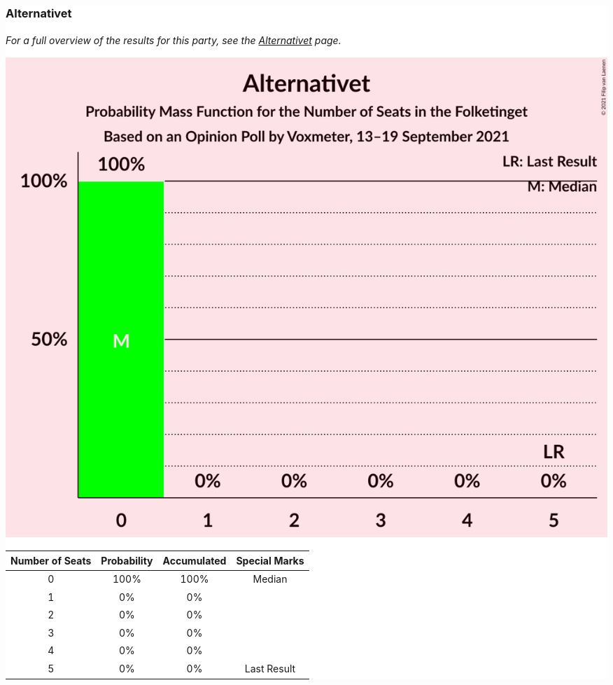 ### Alternativet

*For a full overview of the results for this party, see the [Alternativet](party-alternativet.html) page.*

![Graph with seats probability mass function not yet produced](2021-09-19-Voxmeter-seats-pmf-alternativet.png "Seats Probability Mass Function")

| Number of Seats | Probability | Accumulated | Special Marks |
|:---------------:|:-----------:|:-----------:|:-------------:|
| 0 | 100% | 100% | Median |
| 1 | 0% | 0% |  |
| 2 | 0% | 0% |  |
| 3 | 0% | 0% |  |
| 4 | 0% | 0% |  |
| 5 | 0% | 0% | Last Result |
